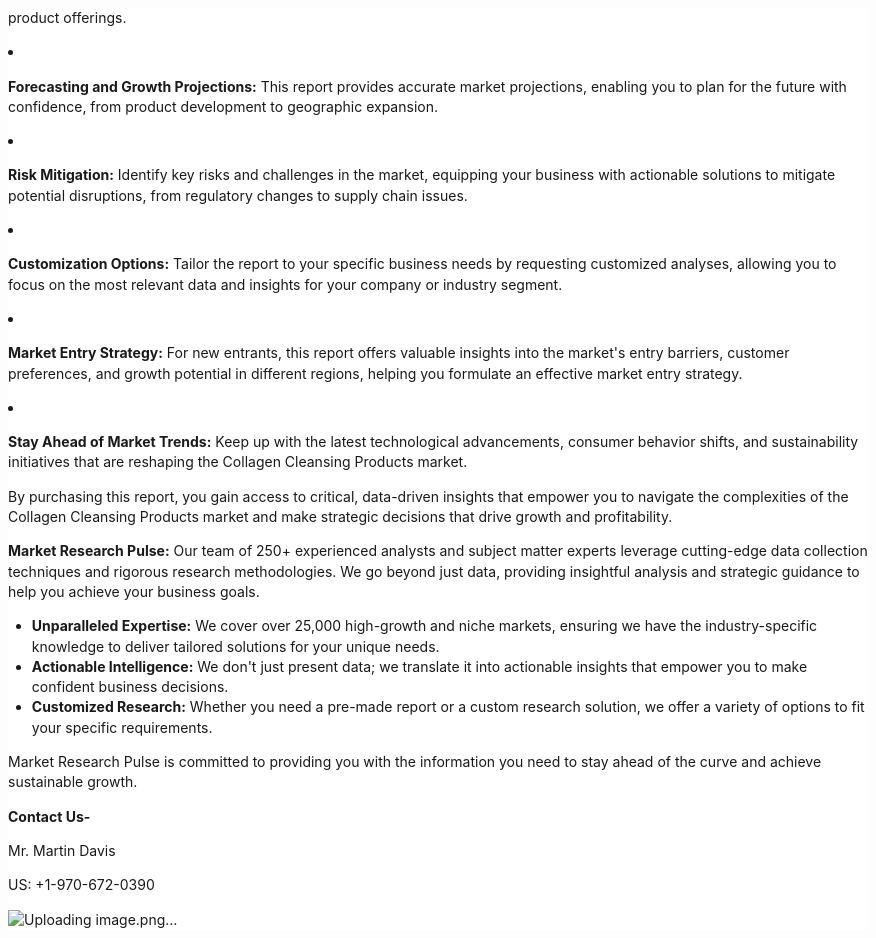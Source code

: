 product offerings.</p></li><li><p><strong>Forecasting and Growth Projections:</strong> This report provides accurate market projections, enabling you to plan for the future with confidence, from product development to geographic expansion.</p></li><li><p><strong>Risk Mitigation:</strong> Identify key risks and challenges in the market, equipping your business with actionable solutions to mitigate potential disruptions, from regulatory changes to supply chain issues.</p></li><li><p><strong>Customization Options:</strong> Tailor the report to your specific business needs by requesting customized analyses, allowing you to focus on the most relevant data and insights for your company or industry segment.</p></li><li><p><strong>Market Entry Strategy:</strong> For new entrants, this report offers valuable insights into the market's entry barriers, customer preferences, and growth potential in different regions, helping you formulate an effective market entry strategy.</p></li><li><p><strong>Stay Ahead of Market Trends:</strong> Keep up with the latest technological advancements, consumer behavior shifts, and sustainability initiatives that are reshaping the Collagen Cleansing Products market.</p></li></ol><p>By purchasing this report, you gain access to critical, data-driven insights that empower you to navigate the complexities of the Collagen Cleansing Products market and make strategic decisions that drive growth and profitability.</p><p><strong>Market Research Pulse:</strong>&nbsp;Our team of 250+ experienced analysts and subject matter experts leverage cutting-edge data collection techniques and rigorous research methodologies. We go beyond just data, providing insightful analysis and strategic guidance to help you achieve your business goals.</p><ul><li><strong>Unparalleled Expertise:</strong>&nbsp;We cover over 25,000 high-growth and niche markets, ensuring we have the industry-specific knowledge to deliver tailored solutions for your unique needs.</li><li><strong>Actionable Intelligence:</strong>&nbsp;We don't just present data; we translate it into actionable insights that empower you to make confident business decisions.</li><li><strong>Customized Research:</strong>&nbsp;Whether you need a pre-made report or a custom research solution, we offer a variety of options to fit your specific requirements.</li></ul><p>Market Research Pulse is committed to providing you with the information you need to stay ahead of the curve and achieve sustainable growth.</p><p><strong>Contact Us-</strong></p><p>Mr. Martin Davis</p><p>US: +1-970-672-0390</p>
![Uploading image.png…]()
